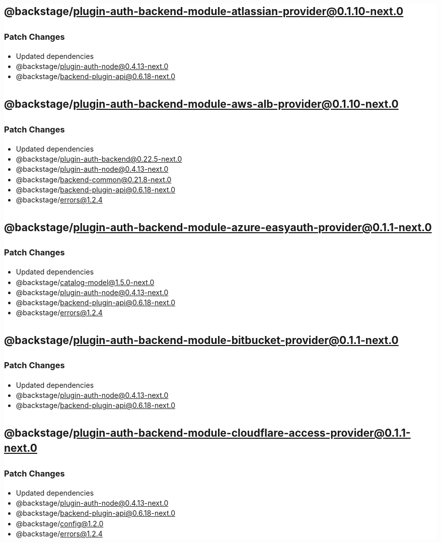 ## @backstage/plugin-auth-backend-module-atlassian-provider@0.1.10-next.0

### Patch Changes

- Updated dependencies
 - @backstage/plugin-auth-node@0.4.13-next.0
 - @backstage/backend-plugin-api@0.6.18-next.0

## @backstage/plugin-auth-backend-module-aws-alb-provider@0.1.10-next.0

### Patch Changes

- Updated dependencies
 - @backstage/plugin-auth-backend@0.22.5-next.0
 - @backstage/plugin-auth-node@0.4.13-next.0
 - @backstage/backend-common@0.21.8-next.0
 - @backstage/backend-plugin-api@0.6.18-next.0
 - @backstage/errors@1.2.4

## @backstage/plugin-auth-backend-module-azure-easyauth-provider@0.1.1-next.0

### Patch Changes

- Updated dependencies
 - @backstage/catalog-model@1.5.0-next.0
 - @backstage/plugin-auth-node@0.4.13-next.0
 - @backstage/backend-plugin-api@0.6.18-next.0
 - @backstage/errors@1.2.4

## @backstage/plugin-auth-backend-module-bitbucket-provider@0.1.1-next.0

### Patch Changes

- Updated dependencies
 - @backstage/plugin-auth-node@0.4.13-next.0
 - @backstage/backend-plugin-api@0.6.18-next.0

## @backstage/plugin-auth-backend-module-cloudflare-access-provider@0.1.1-next.0

### Patch Changes

- Updated dependencies
 - @backstage/plugin-auth-node@0.4.13-next.0
 - @backstage/backend-plugin-api@0.6.18-next.0
 - @backstage/config@1.2.0
 - @backstage/errors@1.2.4
